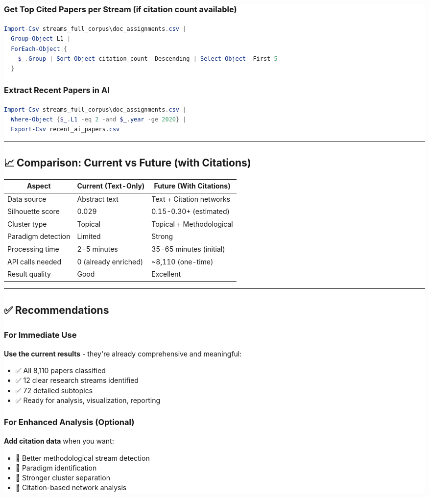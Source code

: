 ### Get Top Cited Papers per Stream (if citation count available)

```powershell
Import-Csv streams_full_corpus\doc_assignments.csv | 
  Group-Object L1 | 
  ForEach-Object {
    $_.Group | Sort-Object citation_count -Descending | Select-Object -First 5
  }
```

### Extract Recent Papers in AI

```powershell
Import-Csv streams_full_corpus\doc_assignments.csv | 
  Where-Object {$_.L1 -eq 2 -and $_.year -ge 2020} | 
  Export-Csv recent_ai_papers.csv
```

---

## 📈 Comparison: Current vs Future (with Citations)

| Aspect | Current (Text-Only) | Future (With Citations) |
|--------|-------------------|------------------------|
| Data source | Abstract text | Text + Citation networks |
| Silhouette score | 0.029 | 0.15-0.30+ (estimated) |
| Cluster type | Topical | Topical + Methodological |
| Paradigm detection | Limited | Strong |
| Processing time | 2-5 minutes | 35-65 minutes (initial) |
| API calls needed | 0 (already enriched) | ~8,110 (one-time) |
| Result quality | Good | Excellent |

---

## ✅ Recommendations

### For Immediate Use
**Use the current results** - they're already comprehensive and meaningful:
- ✅ All 8,110 papers classified
- ✅ 12 clear research streams identified
- ✅ 72 detailed subtopics
- ✅ Ready for analysis, visualization, reporting

### For Enhanced Analysis (Optional)
**Add citation data** when you want:
- 🎯 Better methodological stream detection
- 🎯 Paradigm identification
- 🎯 Stronger cluster separation
- 🎯 Citation-based network analysis
